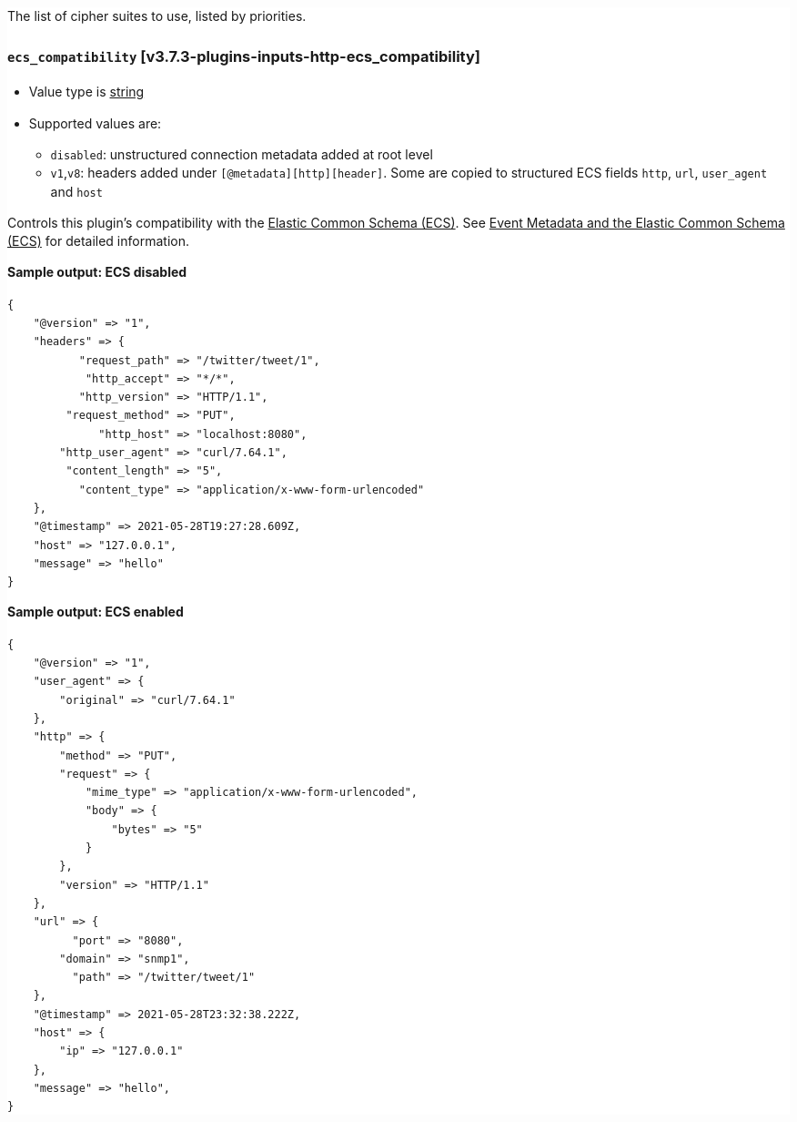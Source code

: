 The list of cipher suites to use, listed by priorities.

### `ecs_compatibility` [v3.7.3-plugins-inputs-http-ecs_compatibility]

* Value type is [string](/lsr/value-types.md#string)

* Supported values are:

  * `disabled`: unstructured connection metadata added at root level
  * `v1`,`v8`: headers added under `[@metadata][http][header]`. Some are copied to structured ECS fields `http`, `url`, `user_agent` and `host`

Controls this plugin’s compatibility with the [Elastic Common Schema (ECS)](https://www.elastic.co/guide/en/ecs/current). See [Event Metadata and the Elastic Common Schema (ECS)](v3-7-3-plugins-inputs-http.md#v3.7.3-plugins-inputs-http-ecs_metadata) for detailed information.

**Sample output: ECS disabled**

```
{
    "@version" => "1",
    "headers" => {
           "request_path" => "/twitter/tweet/1",
            "http_accept" => "*/*",
           "http_version" => "HTTP/1.1",
         "request_method" => "PUT",
              "http_host" => "localhost:8080",
        "http_user_agent" => "curl/7.64.1",
         "content_length" => "5",
           "content_type" => "application/x-www-form-urlencoded"
    },
    "@timestamp" => 2021-05-28T19:27:28.609Z,
    "host" => "127.0.0.1",
    "message" => "hello"
}
```

**Sample output: ECS enabled**

```
{
    "@version" => "1",
    "user_agent" => {
        "original" => "curl/7.64.1"
    },
    "http" => {
        "method" => "PUT",
        "request" => {
            "mime_type" => "application/x-www-form-urlencoded",
            "body" => {
                "bytes" => "5"
            }
        },
        "version" => "HTTP/1.1"
    },
    "url" => {
          "port" => "8080",
        "domain" => "snmp1",
          "path" => "/twitter/tweet/1"
    },
    "@timestamp" => 2021-05-28T23:32:38.222Z,
    "host" => {
        "ip" => "127.0.0.1"
    },
    "message" => "hello",
}
```